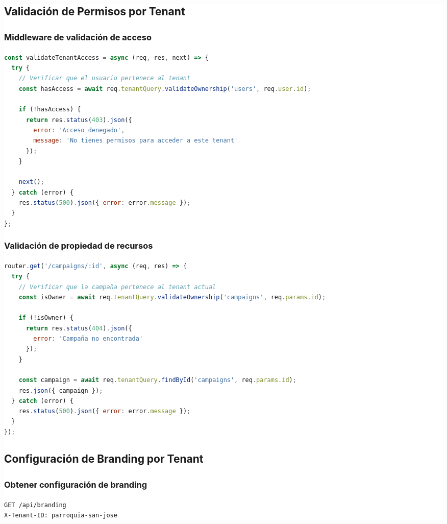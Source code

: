## Validación de Permisos por Tenant

### Middleware de validación de acceso
```javascript
const validateTenantAccess = async (req, res, next) => {
  try {
    // Verificar que el usuario pertenece al tenant
    const hasAccess = await req.tenantQuery.validateOwnership('users', req.user.id);
    
    if (!hasAccess) {
      return res.status(403).json({
        error: 'Acceso denegado',
        message: 'No tienes permisos para acceder a este tenant'
      });
    }

    next();
  } catch (error) {
    res.status(500).json({ error: error.message });
  }
};
```

### Validación de propiedad de recursos
```javascript
router.get('/campaigns/:id', async (req, res) => {
  try {
    // Verificar que la campaña pertenece al tenant actual
    const isOwner = await req.tenantQuery.validateOwnership('campaigns', req.params.id);
    
    if (!isOwner) {
      return res.status(404).json({
        error: 'Campaña no encontrada'
      });
    }

    const campaign = await req.tenantQuery.findById('campaigns', req.params.id);
    res.json({ campaign });
  } catch (error) {
    res.status(500).json({ error: error.message });
  }
});
```

## Configuración de Branding por Tenant

### Obtener configuración de branding
```http
GET /api/branding
X-Tenant-ID: parroquia-san-jose
```
